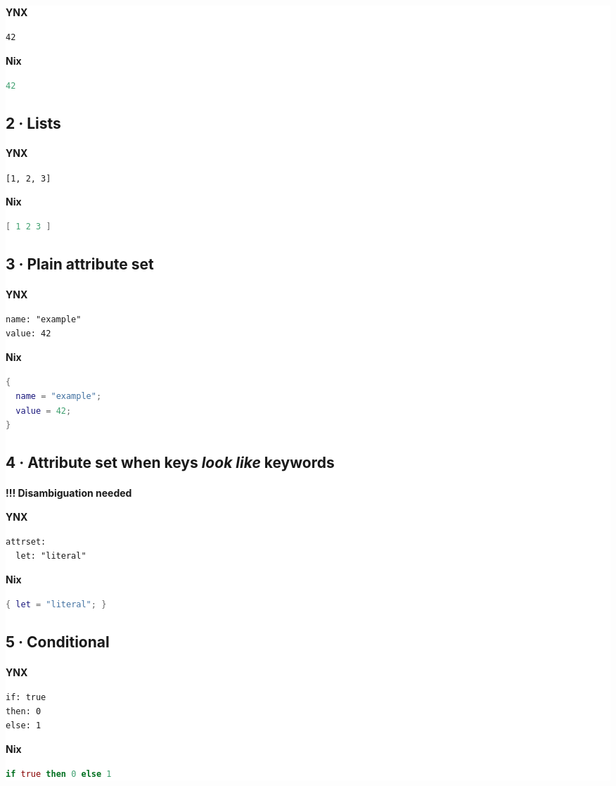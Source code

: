 **YNX**
```ynx
42
```
**Nix**
```nix
42
```

## 2 · Lists

**YNX**
```ynx
[1, 2, 3]
```
**Nix**
```nix
[ 1 2 3 ]
```

## 3 · Plain attribute set

**YNX**
```ynx
name: "example"
value: 42
```
**Nix**
```nix
{
  name = "example";
  value = 42;
}
```

## 4 · Attribute set when keys *look like* keywords

**!!! Disambiguation needed**

**YNX**
```ynx
attrset:
  let: "literal"
```
**Nix**
```nix
{ let = "literal"; }
```

## 5 · Conditional

**YNX**
```ynx
if: true
then: 0
else: 1
```
**Nix**
```nix
if true then 0 else 1
```
